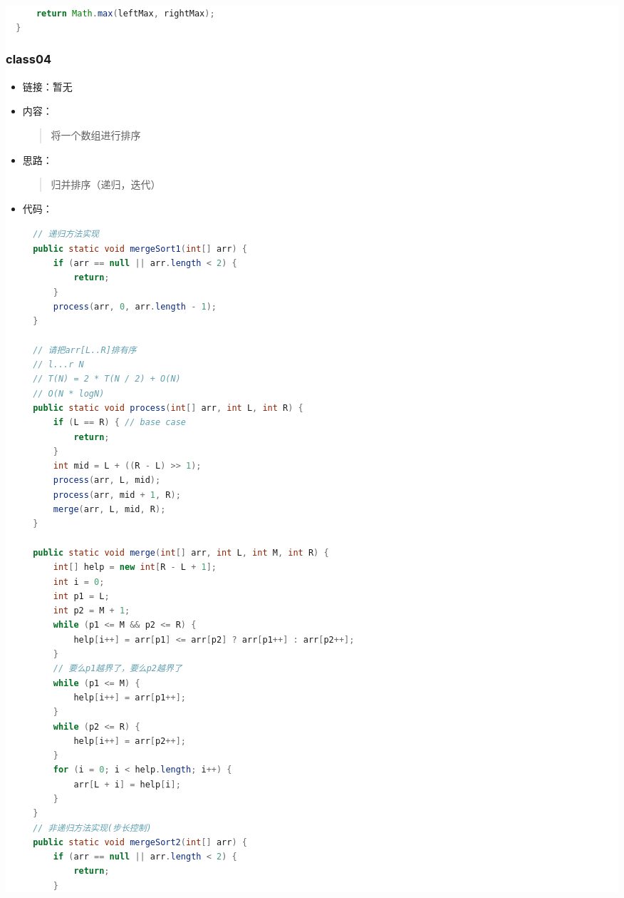   ```java
  		return Math.max(leftMax, rightMax);
  	}
  ```

  

### class04

- 链接：暂无

- 内容：

  > 将一个数组进行排序

- 思路：

  > 归并排序（递归，迭代）

- 代码：

  ```java
  	// 递归方法实现
  	public static void mergeSort1(int[] arr) {
  		if (arr == null || arr.length < 2) {
  			return;
  		}
  		process(arr, 0, arr.length - 1);
  	}
  
  	// 请把arr[L..R]排有序
  	// l...r N
  	// T(N) = 2 * T(N / 2) + O(N)
  	// O(N * logN)
  	public static void process(int[] arr, int L, int R) {
  		if (L == R) { // base case
  			return;
  		}
  		int mid = L + ((R - L) >> 1);
  		process(arr, L, mid);
  		process(arr, mid + 1, R);
  		merge(arr, L, mid, R);
  	}
  
  	public static void merge(int[] arr, int L, int M, int R) {
  		int[] help = new int[R - L + 1];
  		int i = 0;
  		int p1 = L;
  		int p2 = M + 1;
  		while (p1 <= M && p2 <= R) {
  			help[i++] = arr[p1] <= arr[p2] ? arr[p1++] : arr[p2++];
  		}
  		// 要么p1越界了，要么p2越界了
  		while (p1 <= M) {
  			help[i++] = arr[p1++];
  		}
  		while (p2 <= R) {
  			help[i++] = arr[p2++];
  		}
  		for (i = 0; i < help.length; i++) {
  			arr[L + i] = help[i];
  		}
  	}
  	// 非递归方法实现(步长控制)
  	public static void mergeSort2(int[] arr) {
  		if (arr == null || arr.length < 2) {
  			return;
  		}
  ```